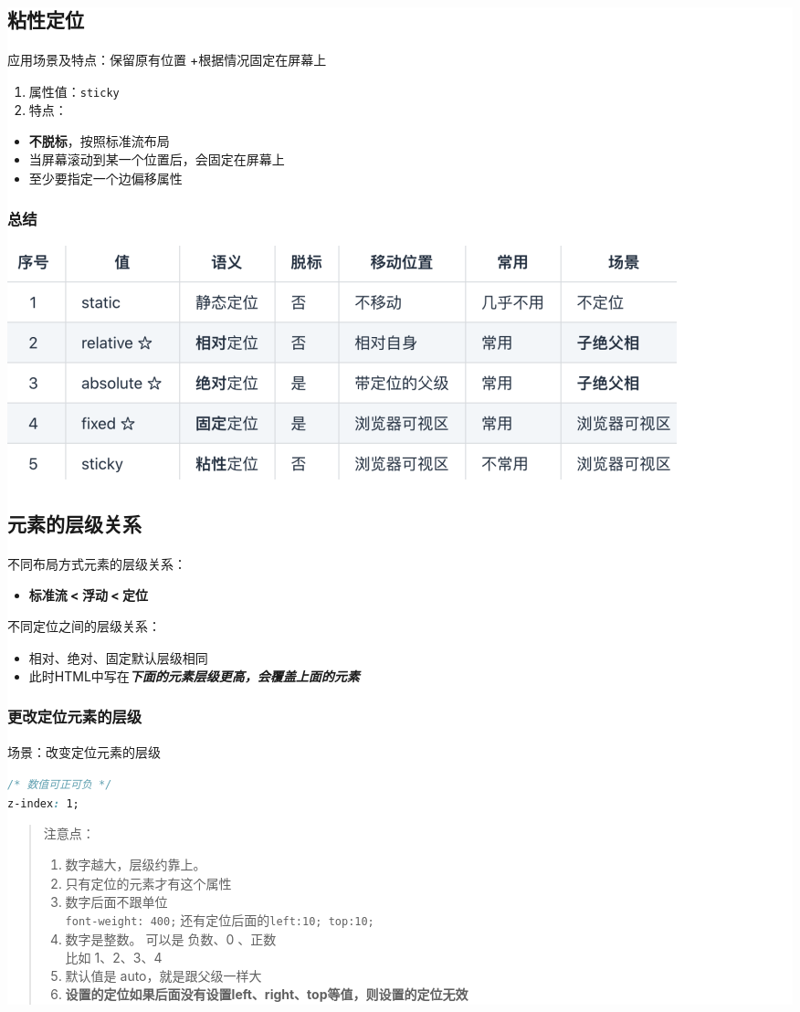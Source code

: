 ## 粘性定位
应用场景及特点：保留原有位置 +根据情况固定在屏幕上

1. 属性值：```sticky```
2. 特点：
- **不脱标**，按照标准流布局
- 当屏幕滚动到某一个位置后，会固定在屏幕上
- 至少要指定一个边偏移属性

### 总结
![76](./cssmage/76-zongjie.png)



## 元素的层级关系
不同布局方式元素的层级关系：

- **标准流 < 浮动 < 定位**

不同定位之间的层级关系：
- 相对、绝对、固定默认层级相同
- 此时HTML中写在***下面的元素层级更高，会覆盖上面的元素***


### 更改定位元素的层级

场景：改变定位元素的层级
```css
/* 数值可正可负 */
z-index: 1;
```
> 注意点：
> 1. 数字越大，层级约靠上。
> 2. 只有定位的元素才有这个属性
> 3. 数字后面不跟单位  
> ```font-weight: 400;```
> 还有定位后面的```left:10; top:10;```
> 4. 数字是整数。 可以是 负数、0 、正数      
> 比如 1、2、3、4
> 5. 默认值是  auto，就是跟父级一样大
> 6. **设置的定位如果后面没有设置left、right、top等值，则设置的定位无效**